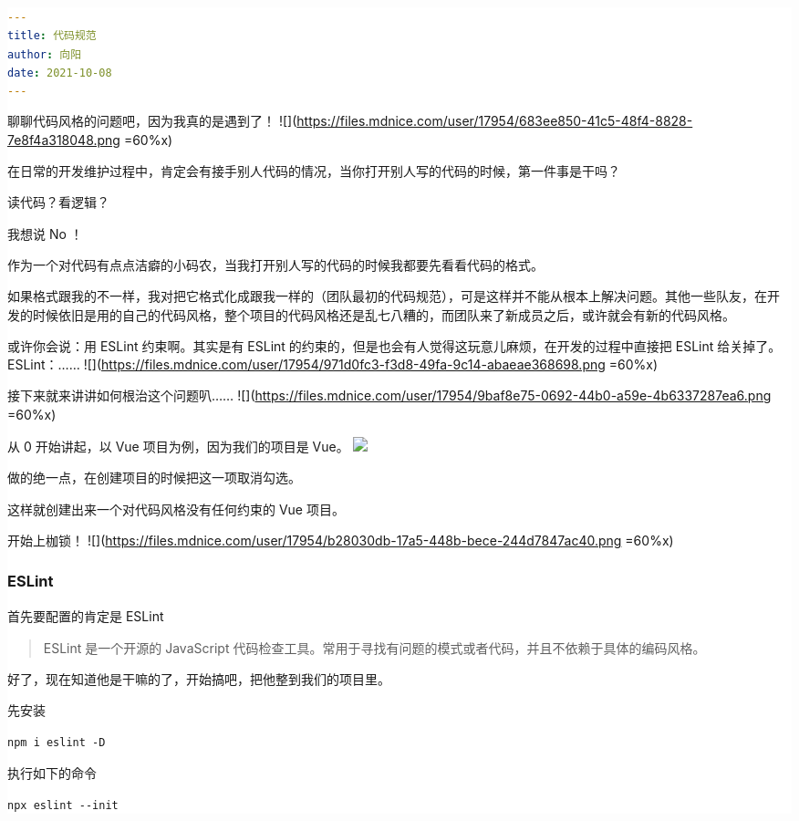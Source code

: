 ```yaml
---
title: 代码规范
author: 向阳
date: 2021-10-08
---
```


聊聊代码风格的问题吧，因为我真的是遇到了！
![](https://files.mdnice.com/user/17954/683ee850-41c5-48f4-8828-7e8f4a318048.png =60%x)

在日常的开发维护过程中，肯定会有接手别人代码的情况，当你打开别人写的代码的时候，第一件事是干吗？

读代码？看逻辑？

我想说 No ！

作为一个对代码有点点洁癖的小码农，当我打开别人写的代码的时候我都要先看看代码的格式。

如果格式跟我的不一样，我对把它格式化成跟我一样的（团队最初的代码规范），可是这样并不能从根本上解决问题。其他一些队友，在开发的时候依旧是用的自己的代码风格，整个项目的代码风格还是乱七八糟的，而团队来了新成员之后，或许就会有新的代码风格。

或许你会说：用 ESLint 约束啊。其实是有 ESLint 的约束的，但是也会有人觉得这玩意儿麻烦，在开发的过程中直接把 ESLint 给关掉了。ESLint：……
![](https://files.mdnice.com/user/17954/971d0fc3-f3d8-49fa-9c14-abaeae368698.png =60%x)

接下来就来讲讲如何根治这个问题叭……
![](https://files.mdnice.com/user/17954/9baf8e75-0692-44b0-a59e-4b6337287ea6.png =60%x)

从 0 开始讲起，以 Vue 项目为例，因为我们的项目是 Vue。
![](https://files.mdnice.com/user/17954/57170e85-1cc2-4bf7-81ee-e5b3516f9ca5.png)

做的绝一点，在创建项目的时候把这一项取消勾选。

这样就创建出来一个对代码风格没有任何约束的 Vue 项目。

开始上枷锁！
![](https://files.mdnice.com/user/17954/b28030db-17a5-448b-bece-244d7847ac40.png =60%x)

### ESLint

首先要配置的肯定是 ESLint

> ESLint 是一个开源的 JavaScript 代码检查工具。常用于寻找有问题的模式或者代码，并且不依赖于具体的编码风格。

好了，现在知道他是干嘛的了，开始搞吧，把他整到我们的项目里。

先安装

```shell
npm i eslint -D
```

执行如下的命令

```shell
npx eslint --init
```
